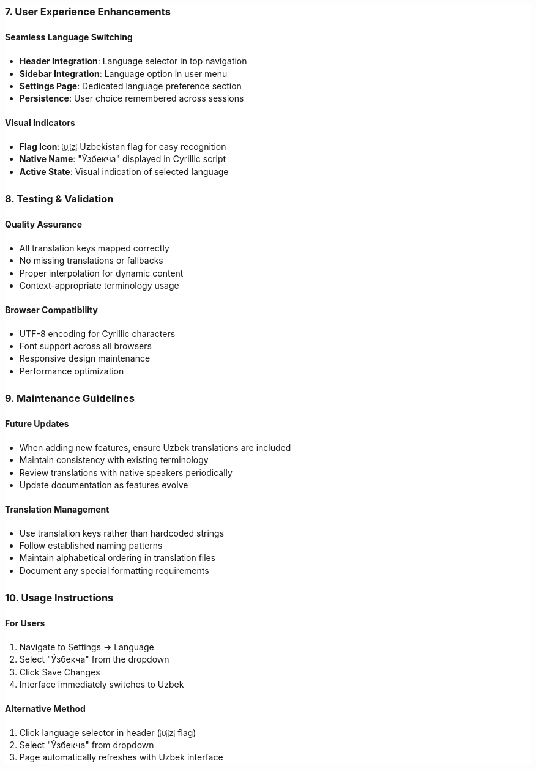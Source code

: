 ### 7. User Experience Enhancements

#### Seamless Language Switching
- **Header Integration**: Language selector in top navigation
- **Sidebar Integration**: Language option in user menu
- **Settings Page**: Dedicated language preference section
- **Persistence**: User choice remembered across sessions

#### Visual Indicators
- **Flag Icon**: 🇺🇿 Uzbekistan flag for easy recognition
- **Native Name**: "Ўзбекча" displayed in Cyrillic script
- **Active State**: Visual indication of selected language

### 8. Testing & Validation

#### Quality Assurance
- All translation keys mapped correctly
- No missing translations or fallbacks
- Proper interpolation for dynamic content
- Context-appropriate terminology usage

#### Browser Compatibility
- UTF-8 encoding for Cyrillic characters
- Font support across all browsers
- Responsive design maintenance
- Performance optimization

### 9. Maintenance Guidelines

#### Future Updates
- When adding new features, ensure Uzbek translations are included
- Maintain consistency with existing terminology
- Review translations with native speakers periodically
- Update documentation as features evolve

#### Translation Management
- Use translation keys rather than hardcoded strings
- Follow established naming patterns
- Maintain alphabetical ordering in translation files
- Document any special formatting requirements

### 10. Usage Instructions

#### For Users
1. Navigate to Settings → Language
2. Select "Ўзбекча" from the dropdown
3. Click Save Changes
4. Interface immediately switches to Uzbek

#### Alternative Method
1. Click language selector in header (🇺🇿 flag)
2. Select "Ўзбекча" from dropdown
3. Page automatically refreshes with Uzbek interface
